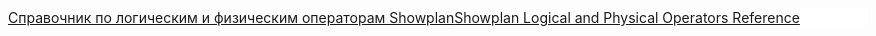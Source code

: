  [<span data-ttu-id="c164d-240">Справочник по логическим и физическим операторам Showplan</span><span class="sxs-lookup"><span data-stu-id="c164d-240">Showplan Logical and Physical Operators Reference</span></span>](../showplan-logical-and-physical-operators-reference.md)  
  
  
